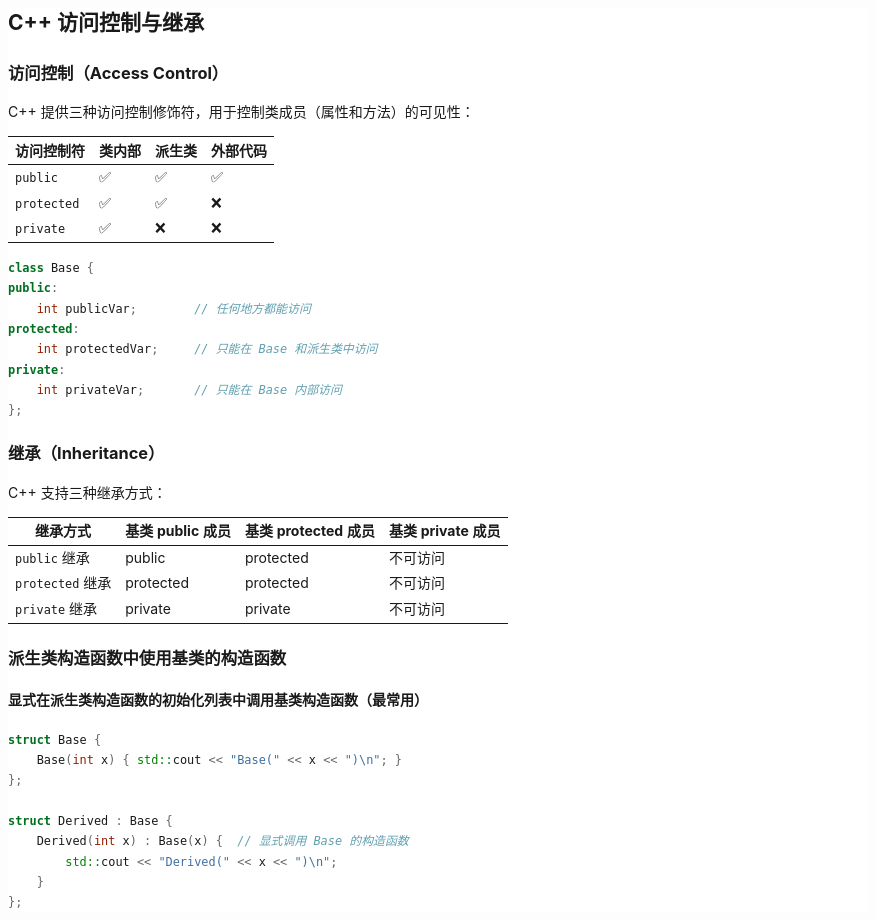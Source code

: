 ##  C++ 访问控制与继承

### 访问控制（Access Control）

C++ 提供三种访问控制修饰符，用于控制类成员（属性和方法）的可见性：

| 访问控制符  | 类内部 | 派生类 | 外部代码 |
| ----------- | ------ | ------ | -------- |
| `public`    | ✅      | ✅      | ✅        |
| `protected` | ✅      | ✅      | ❌        |
| `private`   | ✅      | ❌      | ❌        |

```cpp
class Base {
public:
    int publicVar;        // 任何地方都能访问
protected:
    int protectedVar;     // 只能在 Base 和派生类中访问
private:
    int privateVar;       // 只能在 Base 内部访问
};
```

### 继承（Inheritance）

C++ 支持三种继承方式：

| 继承方式         | 基类 public 成员 | 基类 protected 成员 | 基类 private 成员 |
| ---------------- | ---------------- | ------------------- | ----------------- |
| `public` 继承    | public           | protected           | 不可访问          |
| `protected` 继承 | protected        | protected           | 不可访问          |
| `private` 继承   | private          | private             | 不可访问          |

### 派生类构造函数中使用基类的构造函数

#### **显式在派生类构造函数的初始化列表中调用基类构造函数**（最常用）

```cpp
struct Base {
    Base(int x) { std::cout << "Base(" << x << ")\n"; }
};

struct Derived : Base {
    Derived(int x) : Base(x) {  // 显式调用 Base 的构造函数
        std::cout << "Derived(" << x << ")\n";
    }
};
```
